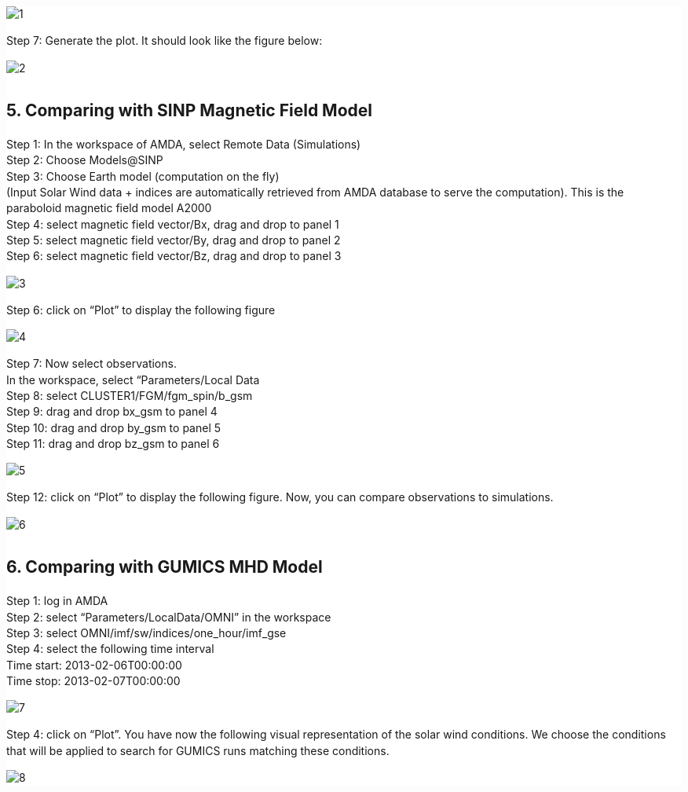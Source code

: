 <img src="https://raw.githubusercontent.com/megadiesel705/tutorials/master/IMPEx_FP7/IMPEx-Tutorial-for-AMDA-3DView/img/1_.png" width="500" alt="1">

Step 7: Generate the plot. It should look like the figure below:  

<img src="https://raw.githubusercontent.com/megadiesel705/tutorials/master/IMPEx_FP7/IMPEx-Tutorial-for-AMDA-3DView/img/2_.png" width="500" alt="2">  

<h2 id="5">5. Comparing with SINP Magnetic Field Model</h2>  

Step 1:  In the workspace of AMDA, select Remote Data (Simulations)  
Step 2: Choose Models@SINP  
Step 3: Choose Earth model (computation on the fly)  
(Input Solar Wind data + indices are automatically retrieved from AMDA database to serve the computation). This is the paraboloid magnetic field model A2000  
Step 4: select magnetic field vector/Bx, drag and drop to panel 1  
Step 5: select magnetic field vector/By, drag and drop to panel 2  
Step 6: select magnetic field vector/Bz, drag and drop to panel 3  

<img src="https://raw.githubusercontent.com/megadiesel705/tutorials/master/IMPEx_FP7/IMPEx-Tutorial-for-AMDA-3DView/img/3_.png" width="500" alt="3">  

Step 6: click on “Plot” to display the following figure  

<img src="https://raw.githubusercontent.com/megadiesel705/tutorials/master/IMPEx_FP7/IMPEx-Tutorial-for-AMDA-3DView/img/4_.png" width="500" alt="4">  

Step 7: Now select observations.  
In the workspace, select “Parameters/Local Data  
Step 8: select CLUSTER1/FGM/fgm_spin/b_gsm  
Step 9: drag and drop bx_gsm to panel 4  
Step 10: drag and drop by_gsm to panel 5  
Step 11: drag and drop bz_gsm to panel 6  

<img src="https://raw.githubusercontent.com/megadiesel705/tutorials/master/IMPEx_FP7/IMPEx-Tutorial-for-AMDA-3DView/img/5_.png" width="500" alt="5">  

Step 12: click on “Plot” to display the following figure. Now, you can compare observations to simulations.  

<img src="https://raw.githubusercontent.com/megadiesel705/tutorials/master/IMPEx_FP7/IMPEx-Tutorial-for-AMDA-3DView/img/6_.png" width="500" alt="6">  

<h2 id="6">6. Comparing with GUMICS MHD Model</h2>

Step 1: log in AMDA  
Step 2: select “Parameters/LocalData/OMNI” in the workspace  
Step 3: select OMNI/imf/sw/indices/one_hour/imf_gse  
Step 4: select the following time interval  
			Time start: 2013-02-06T00:00:00  
			Time stop: 2013-02-07T00:00:00  
			
<img src="https://raw.githubusercontent.com/megadiesel705/tutorials/master/IMPEx_FP7/IMPEx-Tutorial-for-AMDA-3DView/img/7_.png" width="500" alt="7">  

Step 4: click on “Plot”. You have now the following visual representation of the solar wind conditions. We choose the conditions that will be applied to search for GUMICS runs matching these conditions.  

<img src="https://raw.githubusercontent.com/megadiesel705/tutorials/master/IMPEx_FP7/IMPEx-Tutorial-for-AMDA-3DView/img/8_.png" width="500" alt="8">  
